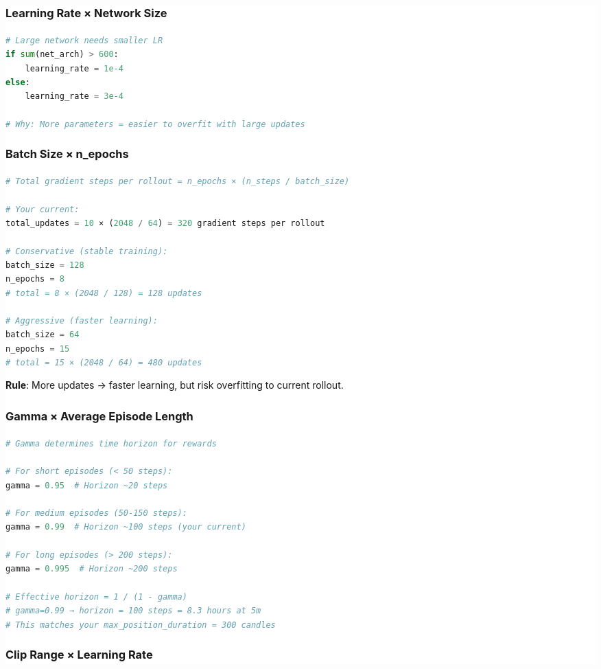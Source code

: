 ### Learning Rate × Network Size

```python
# Large network needs smaller LR
if sum(net_arch) > 600:
    learning_rate = 1e-4
else:
    learning_rate = 3e-4

# Why: More parameters = easier to overfit with large updates
```

### Batch Size × n_epochs

```python
# Total gradient steps per rollout = n_epochs × (n_steps / batch_size)

# Your current:
total_updates = 10 × (2048 / 64) = 320 gradient steps per rollout

# Conservative (stable training):
batch_size = 128
n_epochs = 8
# total = 8 × (2048 / 128) = 128 updates

# Aggressive (faster learning):
batch_size = 64
n_epochs = 15
# total = 15 × (2048 / 64) = 480 updates
```

**Rule**: More updates → faster learning, but risk overfitting to current rollout.

### Gamma × Average Episode Length

```python
# Gamma determines time horizon for rewards

# For short episodes (< 50 steps):
gamma = 0.95  # Horizon ~20 steps

# For medium episodes (50-150 steps):
gamma = 0.99  # Horizon ~100 steps (your current)

# For long episodes (> 200 steps):
gamma = 0.995  # Horizon ~200 steps

# Effective horizon = 1 / (1 - gamma)
# gamma=0.99 → horizon = 100 steps = 8.3 hours at 5m
# This matches your max_position_duration = 300 candles
```

### Clip Range × Learning Rate

